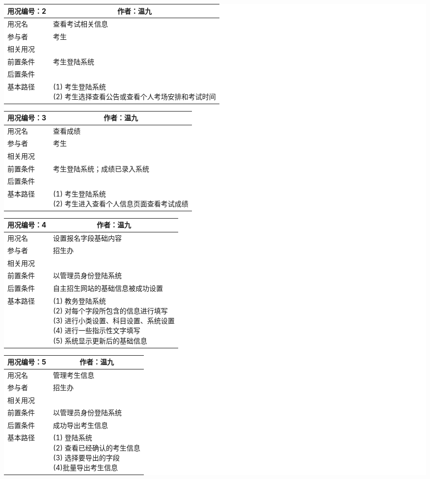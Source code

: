 | 用况编号：2 | 作者：温九                                    |
| ------ | ---------------------------------------- |
| 用况名    | 查看考试相关信息                                 |
| 参与者    | 考生                                       |
| 相关用况   |                                          |
| 前置条件   | 考生登陆系统                                   |
| 后置条件   |                                          |
| 基本路径   | (1) 考生登陆系统<br> (2) 考生选择查看公告或查看个人考场安排和考试时间 |

| 用况编号：3 | 作者：温九                                 |
| ------ | ------------------------------------- |
| 用况名    | 查看成绩                                  |
| 参与者    | 考生                                    |
| 相关用况   |                                       |
| 前置条件   | 考生登陆系统；成绩已录入系统                        |
| 后置条件   |                                       |
| 基本路径   | (1) 考生登陆系统<br> (2) 考生进入查看个人信息页面查看考试成绩 |

| 用况编号：4 | 作者：温九                                    |
| ------ | ---------------------------------------- |
| 用况名    | 设置报名字段基础内容                               |
| 参与者    | 招生办                                      |
| 相关用况   |                                          |
| 前置条件   | 以管理员身份登陆系统                               |
| 后置条件   | 自主招生网站的基础信息被成功设置                         |
| 基本路径   | (1) 教务登陆系统<br> (2) 对每个字段所包含的信息进行填写<br> (3) 进行小类设置、科目设置、系统设置<br> (4) 进行一些指示性文字填写<br> (5) 系统显示更新后的基础信息 |

| 用况编号：5 | 作者：温九                                    |
| ------ | ---------------------------------------- |
| 用况名    | 管理考生信息                                   |
| 参与者    | 招生办                                      |
| 相关用况   |                                          |
| 前置条件   | 以管理员身份登陆系统                               |
| 后置条件   | 成功导出考生信息                                 |
| 基本路径   | (1) 登陆系统<br> (2) 查看已经确认的考生信息<br> (3) 选择要导出的字段<br> (4)批量导出考生信息 |
